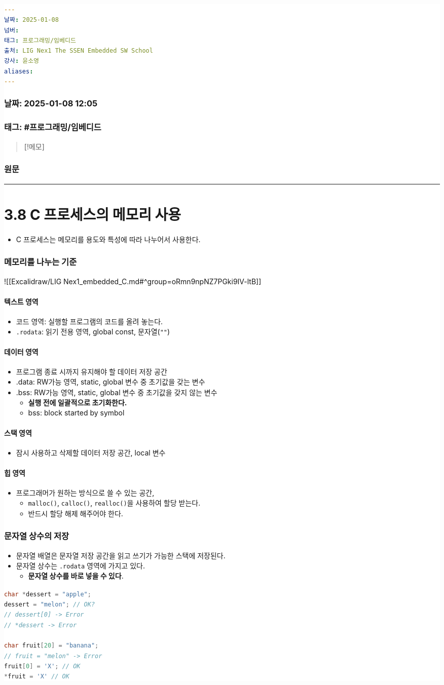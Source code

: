 ```yaml
---
날짜: 2025-01-08
넘버: 
태그: 프로그래밍/임베디드
출처: LIG Nex1 The SSEN Embedded SW School
강사: 윤소영
aliases:
---
```

### 날짜:  2025-01-08 12:05

### 태그: #프로그래밍/임베디드

>[!메모]
>

### 원문
---
# 3.8 C 프로세스의 메모리 사용
- C 프로세스는 메모리를 용도와 특성에 따라 나누어서 사용한다.
### 메모리를 나누는 기준
![[Excalidraw/LIG Nex1_embedded_C.md#^group=oRmn9npNZ7PGki9IV-ltB]]
#### 텍스트 영역
- 코드 영역: 실행할 프로그램의 코드를 올려 놓는다.
- `.rodata`: 읽기 전용 영역, global const, 문자열(`""`)
#### 데이터 영역
- 프로그램 종료 시까지 유지해야 할 데이터 저장 공간
- .data: RW가능 영역, static, global 변수 중 초기값을 갖는 변수
- .bss: RW가능 영역, static, global 변수 중 초기값을 갖지 않는 변수
	- **실행 전에 일괄적으로 초기화한다.**
	- bss: block started by symbol
#### 스택 영역
- 잠시 사용하고 삭제할 데이터 저장 공간, local 변수
#### 힙 영역
- 프로그래머가 원하는 방식으로 쓸 수 있는 공간,
	- `malloc()`, `calloc()`, `realloc()`을 사용하여 할당 받는다.
	- 반드시 할당 해제 해주어야 한다.
### 문자열 상수의 저장
- 문자열 배열은 문자열 저장 공간을 읽고 쓰기가 가능한 스택에 저장된다.
- 문자열 상수는 `.rodata` 영역에 가지고 있다.
	- **문자열 상수를 바로 넣을 수 있다**.
```c
char *dessert = "apple";
dessert = "melon"; // OK?
// dessert[0] -> Error
// *dessert -> Error

char fruit[20] = "banana";
// fruit = "melon" -> Error
fruit[0] = 'X'; // OK
*fruit = 'X' // OK
```
